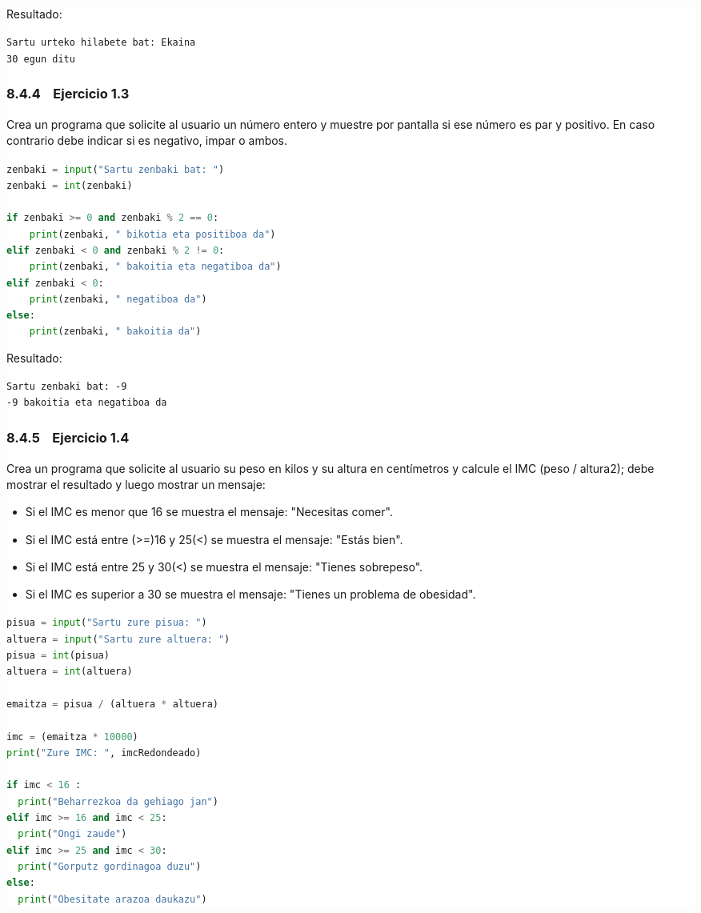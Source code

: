 Resultado:

```console
Sartu urteko hilabete bat: Ekaina
30 egun ditu
```

### 8.4.4    Ejercicio 1.3

Crea un programa que solicite al usuario un número entero y muestre por pantalla si ese número es par y positivo. En caso contrario debe indicar si es negativo, impar o ambos.

```Python
zenbaki = input("Sartu zenbaki bat: ")
zenbaki = int(zenbaki)

if zenbaki >= 0 and zenbaki % 2 == 0:
    print(zenbaki, " bikotia eta positiboa da")
elif zenbaki < 0 and zenbaki % 2 != 0:
    print(zenbaki, " bakoitia eta negatiboa da")
elif zenbaki < 0:
    print(zenbaki, " negatiboa da")
else:
    print(zenbaki, " bakoitia da")
```

Resultado:

```console
Sartu zenbaki bat: -9
-9 bakoitia eta negatiboa da
```

### 8.4.5    Ejercicio 1.4

Crea un programa que solicite al usuario su peso en kilos y su altura en centímetros y calcule el IMC (peso / altura2); debe mostrar el resultado y luego mostrar un mensaje:

- Si el IMC es menor que 16 se muestra el mensaje: "Necesitas comer".

- Si el IMC está entre (>=)16 y 25(<) se muestra el mensaje: "Estás bien".

- Si el IMC está entre 25 y 30(<) se muestra el mensaje: "Tienes sobrepeso".

- Si el IMC es superior a 30 se muestra el mensaje: "Tienes un problema de obesidad".

```Python
pisua = input("Sartu zure pisua: ")
altuera = input("Sartu zure altuera: ")
pisua = int(pisua)
altuera = int(altuera)

emaitza = pisua / (altuera * altuera)

imc = (emaitza * 10000)
print("Zure IMC: ", imcRedondeado)

if imc < 16 :
  print("Beharrezkoa da gehiago jan")
elif imc >= 16 and imc < 25:
  print("Ongi zaude")
elif imc >= 25 and imc < 30:
  print("Gorputz gordinagoa duzu")
else:
  print("Obesitate arazoa daukazu")
```
